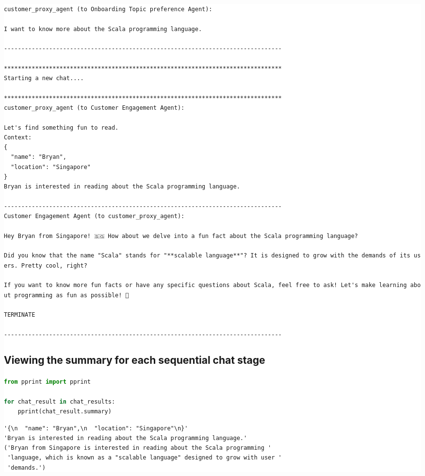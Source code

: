 ```
customer_proxy_agent (to Onboarding Topic preference Agent):

I want to know more about the Scala programming language.

--------------------------------------------------------------------------------

********************************************************************************
Starting a new chat....

********************************************************************************
customer_proxy_agent (to Customer Engagement Agent):

Let's find something fun to read.
Context:
{
  "name": "Bryan",
  "location": "Singapore"
}
Bryan is interested in reading about the Scala programming language.

--------------------------------------------------------------------------------
Customer Engagement Agent (to customer_proxy_agent):

Hey Bryan from Singapore! 🇸🇬 How about we delve into a fun fact about the Scala programming language?

Did you know that the name "Scala" stands for "**scalable language**"? It is designed to grow with the demands of its users. Pretty cool, right?

If you want to know more fun facts or have any specific questions about Scala, feel free to ask! Let's make learning about programming as fun as possible! 🚀

TERMINATE

--------------------------------------------------------------------------------
```

## Viewing the summary for each sequential chat stage

```python
from pprint import pprint

for chat_result in chat_results:
    pprint(chat_result.summary)
```

```
'{\n  "name": "Bryan",\n  "location": "Singapore"\n}'
'Bryan is interested in reading about the Scala programming language.'
('Bryan from Singapore is interested in reading about the Scala programming '
 'language, which is known as a "scalable language" designed to grow with user '
 'demands.')
```
